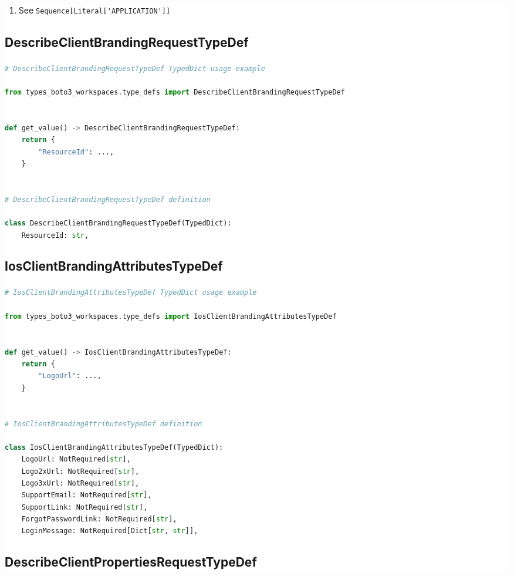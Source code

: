 1. See `Sequence[Literal['APPLICATION']]`

## DescribeClientBrandingRequestTypeDef

```python
# DescribeClientBrandingRequestTypeDef TypedDict usage example

from types_boto3_workspaces.type_defs import DescribeClientBrandingRequestTypeDef


def get_value() -> DescribeClientBrandingRequestTypeDef:
    return {
        "ResourceId": ...,
    }


# DescribeClientBrandingRequestTypeDef definition

class DescribeClientBrandingRequestTypeDef(TypedDict):
    ResourceId: str,
```


## IosClientBrandingAttributesTypeDef

```python
# IosClientBrandingAttributesTypeDef TypedDict usage example

from types_boto3_workspaces.type_defs import IosClientBrandingAttributesTypeDef


def get_value() -> IosClientBrandingAttributesTypeDef:
    return {
        "LogoUrl": ...,
    }


# IosClientBrandingAttributesTypeDef definition

class IosClientBrandingAttributesTypeDef(TypedDict):
    LogoUrl: NotRequired[str],
    Logo2xUrl: NotRequired[str],
    Logo3xUrl: NotRequired[str],
    SupportEmail: NotRequired[str],
    SupportLink: NotRequired[str],
    ForgotPasswordLink: NotRequired[str],
    LoginMessage: NotRequired[Dict[str, str]],
```


## DescribeClientPropertiesRequestTypeDef
